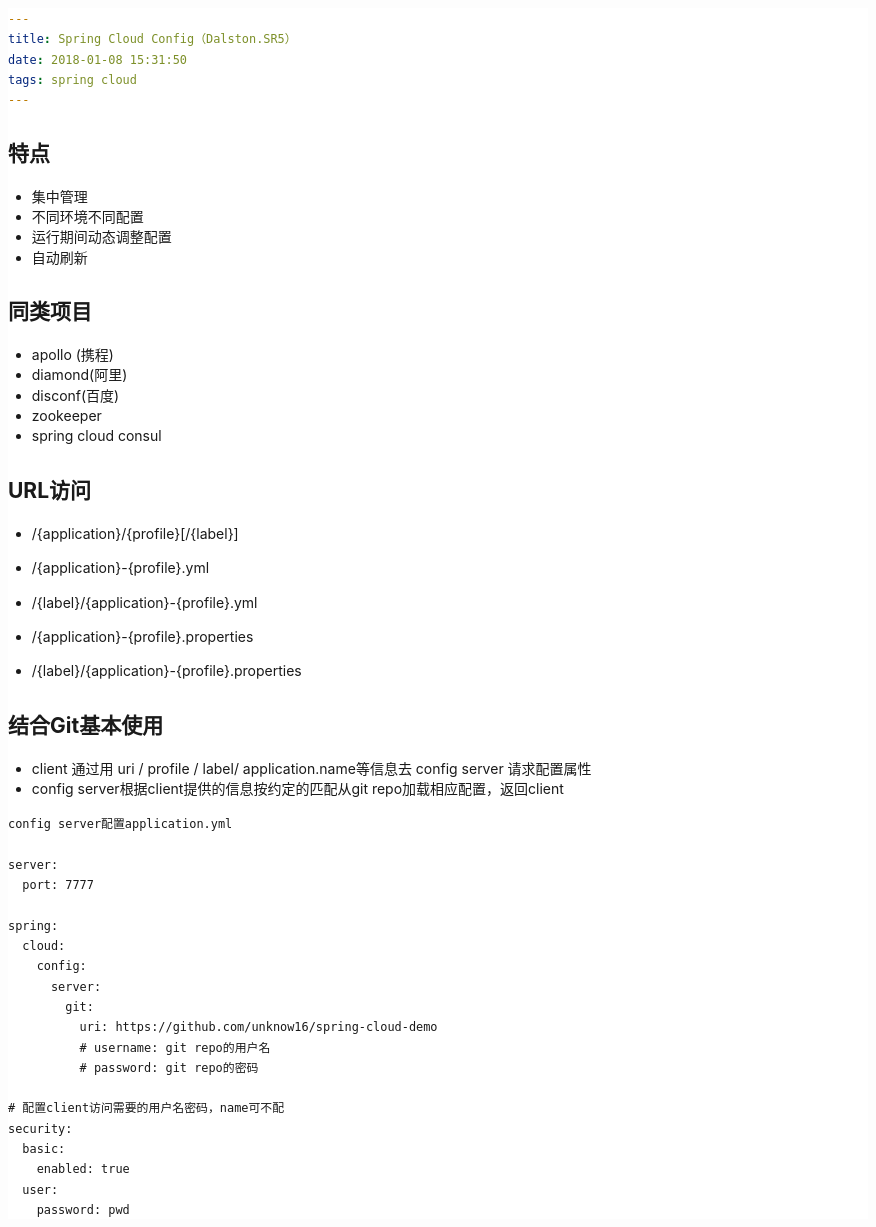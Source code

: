 ```yaml
---
title: Spring Cloud Config（Dalston.SR5）
date: 2018-01-08 15:31:50
tags: spring cloud
---
```


## 特点
* 集中管理
* 不同环境不同配置
* 运行期间动态调整配置
* 自动刷新

## 同类项目
* apollo (携程)
* diamond(阿里)
* disconf(百度)
* zookeeper
* spring cloud consul

## URL访问
* /{application}/{profile}[/{label}]
* /{application}-{profile}.yml

* /{label}/{application}-{profile}.yml
* /{application}-{profile}.properties
* /{label}/{application}-{profile}.properties

## 结合Git基本使用
* client 通过用 uri / profile / label/ application.name等信息去 config server 请求配置属性
* config server根据client提供的信息按约定的匹配从git repo加载相应配置，返回client

```
config server配置application.yml

server:
  port: 7777
  
spring:
  cloud:
    config:
      server:
        git:
          uri: https://github.com/unknow16/spring-cloud-demo
          # username: git repo的用户名
          # password: git repo的密码

# 配置client访问需要的用户名密码，name可不配
security:
  basic:
    enabled: true
  user:
    password: pwd
```
